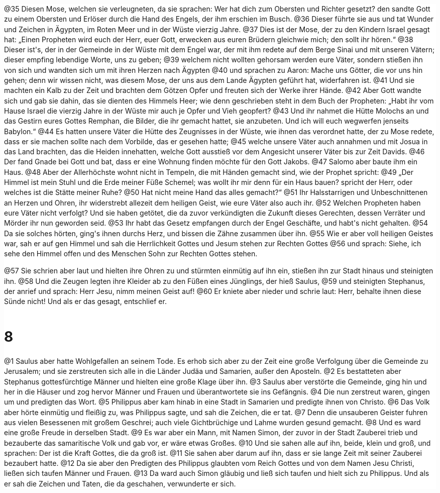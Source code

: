 @35 Diesen Mose, welchen sie verleugneten, da sie sprachen: Wer hat dich zum Obersten und Richter gesetzt? den sandte Gott zu einem Obersten und Erlöser durch die Hand des Engels, der ihm erschien im Busch. @36 Dieser führte sie aus und tat Wunder und Zeichen in Ägypten, im Roten Meer und in der Wüste vierzig Jahre. @37 Dies ist der Mose, der zu den Kindern Israel gesagt hat: „Einen Propheten wird euch der Herr, euer Gott, erwecken aus euren Brüdern gleichwie mich; den sollt ihr hören.“ @38 Dieser ist's, der in der Gemeinde in der Wüste mit dem Engel war, der mit ihm redete auf dem Berge Sinai und mit unseren Vätern; dieser empfing lebendige Worte, uns zu geben; @39 welchem nicht wollten gehorsam werden eure Väter, sondern stießen ihn von sich und wandten sich um mit ihren Herzen nach Ägypten @40 und sprachen zu Aaron: Mache uns Götter, die vor uns hin gehen; denn wir wissen nicht, was diesem Mose, der uns aus dem Lande Ägypten geführt hat, widerfahren ist. @41 Und sie machten ein Kalb zu der Zeit und brachten dem Götzen Opfer und freuten sich der Werke ihrer Hände. @42 Aber Gott wandte sich und gab sie dahin, das sie dienten des Himmels Heer; wie denn geschrieben steht in dem Buch der Propheten: „Habt ihr vom Hause Israel die vierzig Jahre in der Wüste mir auch je Opfer und Vieh geopfert? @43 Und ihr nahmet die Hütte Molochs an und das Gestirn eures Gottes Remphan, die Bilder, die ihr gemacht hattet, sie anzubeten. Und ich will euch wegwerfen jenseits Babylon.“ @44 Es hatten unsere Väter die Hütte des Zeugnisses in der Wüste, wie ihnen das verordnet hatte, der zu Mose redete, dass er sie machen sollte nach dem Vorbilde, das er gesehen hatte; @45 welche unsere Väter auch annahmen und mit Josua in das Land brachten, das die Heiden innehatten, welche Gott ausstieß vor dem Angesicht unserer Väter bis zur Zeit Davids. @46 Der fand Gnade bei Gott und bat, dass er eine Wohnung finden möchte für den Gott Jakobs. @47 Salomo aber baute ihm ein Haus. @48 Aber der Allerhöchste wohnt nicht in Tempeln, die mit Händen gemacht sind, wie der Prophet spricht: @49 „Der Himmel ist mein Stuhl und die Erde meiner Füße Schemel; was wollt ihr mir denn für ein Haus bauen? spricht der Herr, oder welches ist die Stätte meiner Ruhe? @50 Hat nicht meine Hand das alles gemacht?“ @51 Ihr Halsstarrigen und Unbeschnittenen an Herzen und Ohren, ihr widerstrebt allezeit dem heiligen Geist, wie eure Väter also auch ihr. @52 Welchen Propheten haben eure Väter nicht verfolgt? Und sie haben getötet, die da zuvor verkündigten die Zukunft dieses Gerechten, dessen Verräter und Mörder ihr nun geworden seid. @53 Ihr habt das Gesetz empfangen durch der Engel Geschäfte, und habt's nicht gehalten. @54 Da sie solches hörten, ging's ihnen durchs Herz, und bissen die Zähne zusammen über ihn. @55 Wie er aber voll heiligen Geistes war, sah er auf gen Himmel und sah die Herrlichkeit Gottes und Jesum stehen zur Rechten Gottes @56 und sprach: Siehe, ich sehe den Himmel offen und des Menschen Sohn zur Rechten Gottes stehen. 

@57 Sie schrien aber laut und hielten ihre Ohren zu und stürmten einmütig auf ihn ein, stießen ihn zur Stadt hinaus und steinigten ihn. @58 Und die Zeugen legten ihre Kleider ab zu den Füßen eines Jünglings, der hieß Saulus, @59 und steinigten Stephanus, der anrief und sprach: Herr Jesu, nimm meinen Geist auf! @60 Er kniete aber nieder und schrie laut: Herr, behalte ihnen diese Sünde nicht! Und als er das gesagt, entschlief er.

# 8
@1 Saulus aber hatte Wohlgefallen an seinem Tode. Es erhob sich aber zu der Zeit eine große Verfolgung über die Gemeinde zu Jerusalem; und sie zerstreuten sich alle in die Länder Judäa und Samarien, außer den Aposteln. @2 Es bestatteten aber Stephanus gottesfürchtige Männer und hielten eine große Klage über ihn. @3 Saulus aber verstörte die Gemeinde, ging hin und her in die Häuser und zog hervor Männer und Frauen und überantwortete sie ins Gefängnis. @4 Die nun zerstreut waren, gingen um und predigten das Wort. @5 Philippus aber kam hinab in eine Stadt in Samarien und predigte ihnen von Christo. @6 Das Volk aber hörte einmütig und fleißig zu, was Philippus sagte, und sah die Zeichen, die er tat. @7 Denn die unsauberen Geister fuhren aus vielen Besessenen mit großem Geschrei; auch viele Gichtbrüchige und Lahme wurden gesund gemacht. @8 Und es ward eine große Freude in derselben Stadt. @9 Es war aber ein Mann, mit Namen Simon, der zuvor in der Stadt Zauberei trieb und bezauberte das samaritische Volk und gab vor, er wäre etwas Großes. @10 Und sie sahen alle auf ihn, beide, klein und groß, und sprachen: Der ist die Kraft Gottes, die da groß ist. @11 Sie sahen aber darum auf ihn, dass er sie lange Zeit mit seiner Zauberei bezaubert hatte. @12 Da sie aber den Predigten des Philippus glaubten vom Reich Gottes und von dem Namen Jesu Christi, ließen sich taufen Männer und Frauen. @13 Da ward auch Simon gläubig und ließ sich taufen und hielt sich zu Philippus. Und als er sah die Zeichen und Taten, die da geschahen, verwunderte er sich. 
